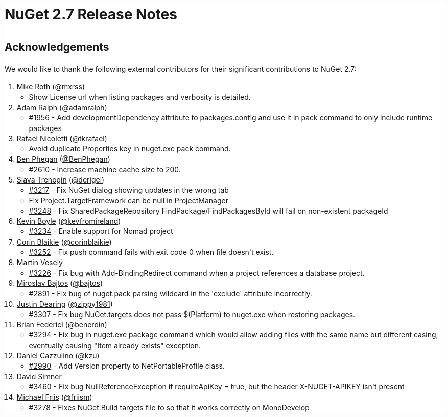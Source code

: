 # NuGet 2.7 Release Notes

## Acknowledgements

We would like to thank the following external contributors for their significant contributions to NuGet 2.7:

1. [Mike Roth](http://www.codeplex.com/site/users/view/mxrss) ([@mxrss](https://twitter.com/mxrss))
    - Show License url when listing packages and verbosity is detailed. 
1. [Adam Ralph](http://www.codeplex.com/site/users/view/adamralph) ([@adamralph](https://twitter.com/adamralph))
    - [#1956](http://nuget.codeplex.com/workitem/1956) - Add developmentDependency attribute to packages.config and use it in pack command to only include runtime packages
1. [Rafael Nicoletti](http://www.codeplex.com/site/users/view/tkrafael) ([@tkrafael](https://twitter.com/tkrafael))
    - Avoid duplicate Properties key in nuget.exe pack command.
1. [Ben Phegan](http://www.codeplex.com/site/users/view/benphegan) ([@BenPhegan](https://twitter.com/benphegan))
    - [#2610](http://nuget.codeplex.com/workitem/2610) - Increase machine cache size to 200.
1. [Slava Trenogin](http://www.codeplex.com/site/users/view/derigel) ([@derigel](https://twitter.com/derigel))
    - [#3217](http://nuget.codeplex.com/workitem/3217) - Fix NuGet dialog showing updates in the wrong tab
    - Fix Project.TargetFramework can be null in ProjectManager
    - [#3248](http://nuget.codeplex.com/workitem/3248) - Fix SharedPackageRepository FindPackage/FindPackagesById will fail on non-existent packageId
1. [Kevin Boyle](http://www.codeplex.com/site/users/view/KevinBoyleRG) ([@kevfromireland](https://twitter.com/kevfromireland))
    - [#3234](http://nuget.codeplex.com/workitem/3234) - Enable support for Nomad project
1. [Corin Blaikie](http://www.codeplex.com/site/users/view/corinblaikie) ([@corinblaikie](https://twitter.com/corinblaikie))
    - [#3252](http://nuget.codeplex.com/workitem/3252) - Fix push command fails with exit code 0 when file doesn't exist.
1. [Martin Veselý](http://www.codeplex.com/site/users/view/veselkamartin)
    - [#3226](http://nuget.codeplex.com/workitem/3226) - Fix bug with Add-BindingRedirect command when a project references a database project.
1. [Miroslav Bajtos](http://www.codeplex.com/site/users/view/miroslavbajtos) ([@bajtos](https://twitter.com/bajtos))
    - [#2891](http://nuget.codeplex.com/workitem/2891) - Fix bug of nuget.pack parsing wildcard in the 'exclude' attribute incorrectly.
1. [Justin Dearing](http://www.codeplex.com/site/users/view/zippy1981) ([@zippy1981](https://twitter.com/zippy1981))
    - [#3307](http://nuget.codeplex.com/workitem/3307) - Fix bug NuGet.targets does not pass $(Platform) to nuget.exe when restoring packages.
1. [Brian Federici](http://www.codeplex.com/site/users/view/benerdin) ([@benerdin](https://twitter.com/benerdin))
    - [#3294](http://nuget.codeplex.com/workitem/3294) - Fix bug in nuget.exe package command which would allow adding files with the same name but different casing, eventually causing "Item already exists" exception.
1. [Daniel Cazzulino](http://www.codeplex.com/site/users/view/dcazzulino) ([@kzu](https://twitter.com/kzu))
    - [#2990](http://nuget.codeplex.com/workitem/2990) - Add Version property to NetPortableProfile class.
1. [David Simner](https://www.codeplex.com/site/users/view/DavidSimner)
    - [#3460](https://nuget.codeplex.com/workitem/3460) - Fix bug NullReferenceException if requireApiKey = true, but the header X-NUGET-APIKEY isn't present
1. [Michael Friis](https://www.codeplex.com/site/users/view/friism) ([@friism](https://twitter.com/friism))
    - [#3278](https://nuget.codeplex.com/workitem/3278) - Fixes NuGet.Build targets file to so that it works correctly on MonoDevelop

